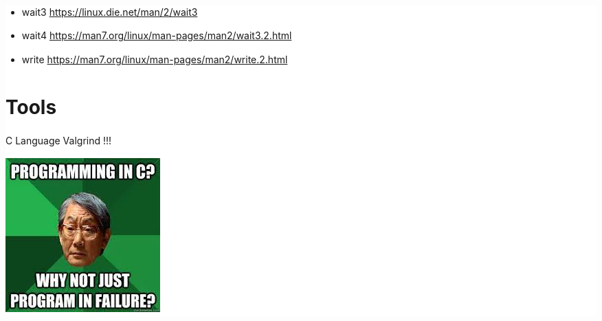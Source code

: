 * wait3
https://linux.die.net/man/2/wait3

* wait4
https://man7.org/linux/man-pages/man2/wait3.2.html

* write
https://man7.org/linux/man-pages/man2/write.2.html

# Tools

C Language
Valgrind !!!

![Alt text](./images/Failure.jpg)
